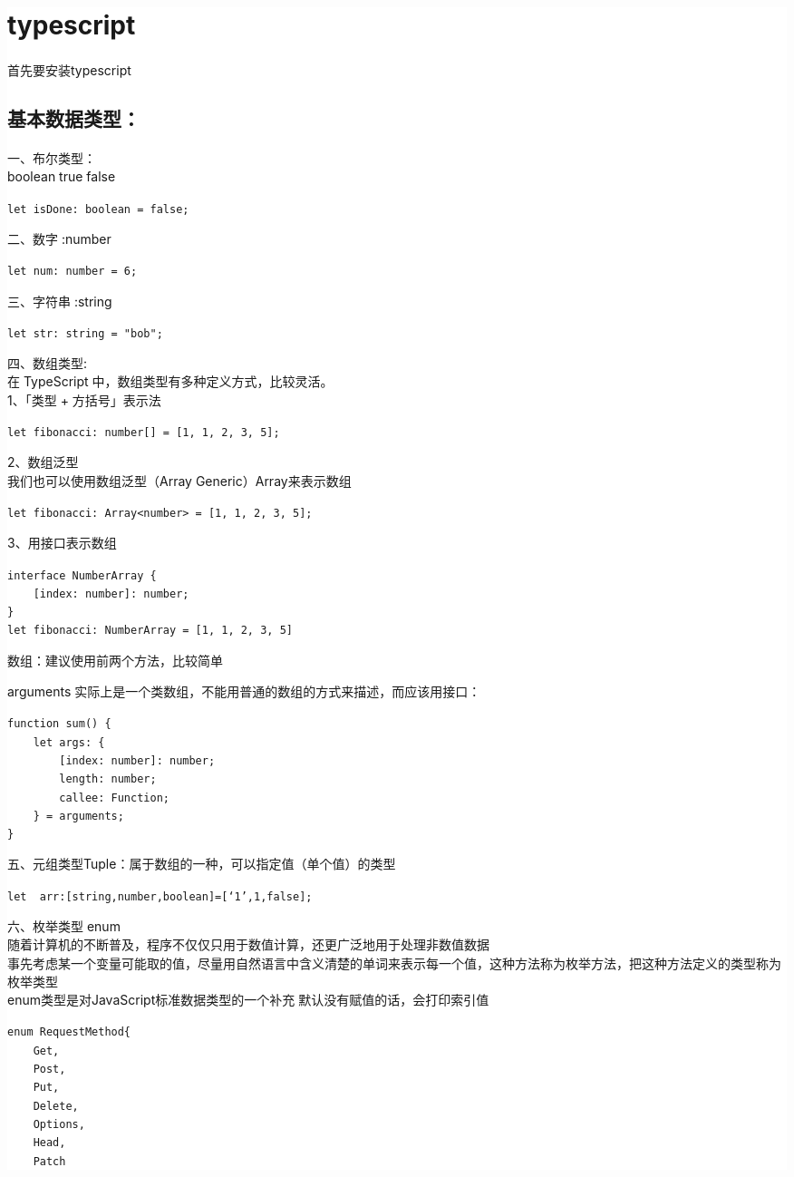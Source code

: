 # typescript
首先要安装typescript


## 基本数据类型：
一、布尔类型：  
boolean   true  false
```
let isDone: boolean = false;
```
二、数字  :number  
```
let num: number = 6;
```
三、字符串  :string  
```
let str: string = "bob";
```
四、数组类型:  
在 TypeScript 中，数组类型有多种定义方式，比较灵活。  
1、「类型 + 方括号」表示法  
```
let fibonacci: number[] = [1, 1, 2, 3, 5];
```
2、数组泛型  
我们也可以使用数组泛型（Array Generic）Array<elemType>来表示数组 
```         
let fibonacci: Array<number> = [1, 1, 2, 3, 5];
```
3、用接口表示数组  
```
interface NumberArray {  
    [index: number]: number;
}
let fibonacci: NumberArray = [1, 1, 2, 3, 5]
```
数组：建议使用前两个方法，比较简单  

arguments 实际上是一个类数组，不能用普通的数组的方式来描述，而应该用接口：  
```
function sum() {  
    let args: {
        [index: number]: number;
        length: number;
        callee: Function;
    } = arguments;
}
```
五、元组类型Tuple：属于数组的一种，可以指定值（单个值）的类型  
```
let  arr:[string,number,boolean]=[‘1’,1,false];
```
六、枚举类型  enum  
随着计算机的不断普及，程序不仅仅只用于数值计算，还更广泛地用于处理非数值数据  
事先考虑某一个变量可能取的值，尽量用自然语言中含义清楚的单词来表示每一个值，这种方法称为枚举方法，把这种方法定义的类型称为枚举类型  
enum类型是对JavaScript标准数据类型的一个补充
默认没有赋值的话，会打印索引值  
```
enum RequestMethod{
    Get,
    Post, 
    Put,
    Delete,
    Options,
    Head, 
    Patch
```